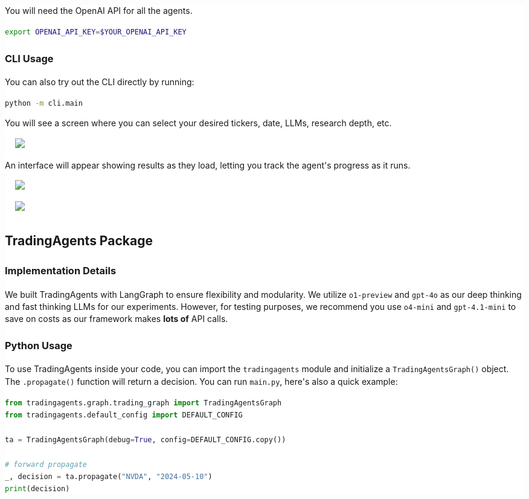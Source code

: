 You will need the OpenAI API for all the agents.
```bash
export OPENAI_API_KEY=$YOUR_OPENAI_API_KEY
```

### CLI Usage

You can also try out the CLI directly by running:
```bash
python -m cli.main
```
You will see a screen where you can select your desired tickers, date, LLMs, research depth, etc.

<p align="center">
  <img src="assets/cli/cli_init.png" width="100%" style="display: inline-block; margin: 0 2%;">
</p>

An interface will appear showing results as they load, letting you track the agent's progress as it runs.

<p align="center">
  <img src="assets/cli/cli_news.png" width="100%" style="display: inline-block; margin: 0 2%;">
</p>

<p align="center">
  <img src="assets/cli/cli_transaction.png" width="100%" style="display: inline-block; margin: 0 2%;">
</p>

## TradingAgents Package

### Implementation Details

We built TradingAgents with LangGraph to ensure flexibility and modularity. We utilize `o1-preview` and `gpt-4o` as our deep thinking and fast thinking LLMs for our experiments. However, for testing purposes, we recommend you use `o4-mini` and `gpt-4.1-mini` to save on costs as our framework makes **lots of** API calls.

### Python Usage

To use TradingAgents inside your code, you can import the `tradingagents` module and initialize a `TradingAgentsGraph()` object. The `.propagate()` function will return a decision. You can run `main.py`, here's also a quick example:

```python
from tradingagents.graph.trading_graph import TradingAgentsGraph
from tradingagents.default_config import DEFAULT_CONFIG

ta = TradingAgentsGraph(debug=True, config=DEFAULT_CONFIG.copy())

# forward propagate
_, decision = ta.propagate("NVDA", "2024-05-10")
print(decision)
```
